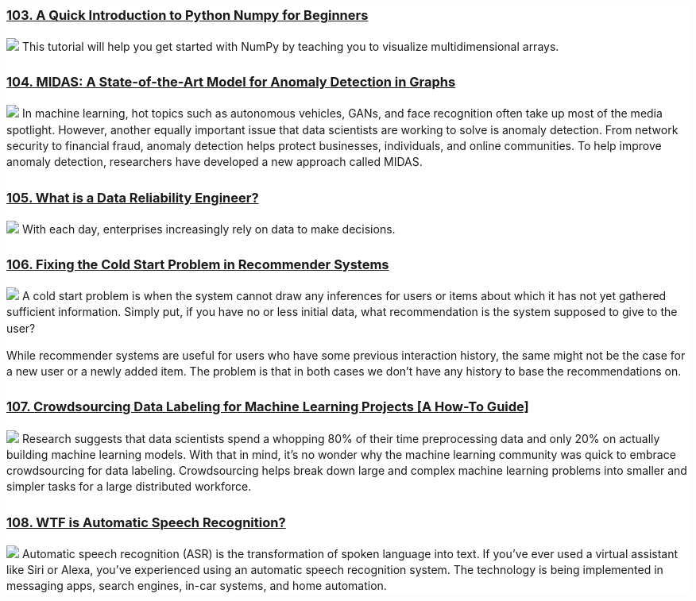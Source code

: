 ### [103. A Quick Introduction to Python Numpy for Beginners](https://hackernoon.com/a-quick-introduction-to-python-numpy-for-beginners)
![](https://cdn.hackernoon.com/images/QsxXq74rpfdI2SYRqxFke1FAlIl1-d5a3e5t.jpeg)
This tutorial will help you get started with NumPy by teaching you to visualize multidimensional arrays.

### [104. MIDAS: A State-of-the-Art Model for Anomaly Detection in Graphs](https://hackernoon.com/midas-a-state-of-the-art-model-for-anomaly-detection-in-graphs-6s8o3u07)
![](https://firebasestorage.googleapis.com/v0/b/hackernoon-app.appspot.com/o/images%2FugoTV1vwcgR4mN8MMDUUN4vt6p02-dl5m3uuv.jpeg?alt=media&token=280b4fcc-6e09-4389-ba77-d155f2b619ee)
In machine learning, hot topics such as autonomous vehicles, GANs, and face recognition often take up most of the media spotlight. However, another equally important issue that data scientists are working to solve is anomaly detection. From network security to financial fraud, anomaly detection helps protect businesses, individuals, and online communities. To help improve anomaly detection, researchers have developed a new approach called MIDAS.

### [105. What is a Data Reliability Engineer?](https://hackernoon.com/what-is-a-data-reliability-engineer)
![](https://cdn.hackernoon.com/images/M6G22rxQzLTqx37eMqcSVG1Ybvj2-ci93v4o.jpeg)
With each day, enterprises increasingly rely on data to make decisions. 

### [106. Fixing the Cold Start Problem in Recommender Systems](https://hackernoon.com/fixing-the-cold-start-problem-in-recommender-systems-5dy3ttv)
![](https://firebasestorage.googleapis.com/v0/b/hackernoon-app.appspot.com/o/images%2FaXEaGq1CjPY4TICT5LvFtxs6ook2-i77d3tei.png?alt=media&token=318b089b-7056-4fbd-bf7b-2a49289defe1)
A cold start problem is when the system cannot draw any inferences for users or items about which it has not yet gathered sufficient information. Simply put, if you have no or less initial data, what recommendation is the system supposed to give to the user?

While recommender systems are useful for users who have some previous interaction history, the same might not be the case for a new user or a newly added item. The problem is that in both cases we don’t have any history to base the recommendations on. 

### [107. Crowdsourcing Data Labeling for Machine Learning Projects [A How-To Guide] ](https://hackernoon.com/crowdsourcing-data-labeling-for-machine-learning-projects-a-how-to-guide-cp6h32nd)
![](https://cdn.filestackcontent.com/8pwFKjiiQZWC15kBLCTU)
Research suggests that data scientists spend a whopping 80% of their time preprocessing data and only 20% on actually building machine learning models. With that in mind, it’s no wonder why the machine learning community was quick to embrace crowdsourcing for data labeling. Crowdsourcing helps break down large and complex machine learning problems into smaller and simpler tasks for a large distributed workforce.

### [108. WTF is Automatic Speech Recognition?](https://hackernoon.com/wtf-is-automatic-speech-recognition-sd593bhv)
![](https://images.unsplash.com/photo-1542889692-aaed1adac371?ixlib=rb-1.2.1&q=80&fm=jpg&crop=entropy&cs=tinysrgb&w=1080&fit=max&ixid=eyJhcHBfaWQiOjEwMDk2Mn0)
Automatic speech recognition (ASR) is the transformation of spoken language into text. If you’ve ever used a virtual assistant like Siri or Alexa, you’ve experienced using an automatic speech recognition system. The technology is being implemented in messaging apps, search engines, in-car systems, and home automation. 

